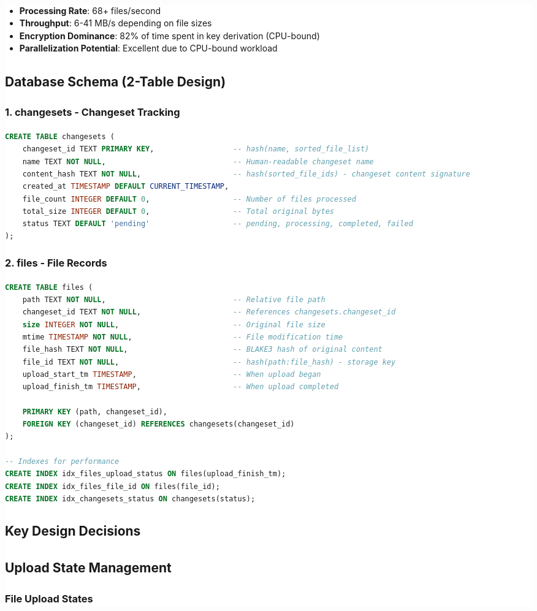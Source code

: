 - **Processing Rate**: 68+ files/second
- **Throughput**: 6-41 MB/s depending on file sizes
- **Encryption Dominance**: 82% of time spent in key derivation (CPU-bound)
- **Parallelization Potential**: Excellent due to CPU-bound workload

## Database Schema (2-Table Design)

### 1. changesets - Changeset Tracking

```sql
CREATE TABLE changesets (
    changeset_id TEXT PRIMARY KEY,                  -- hash(name, sorted_file_list)
    name TEXT NOT NULL,                             -- Human-readable changeset name
    content_hash TEXT NOT NULL,                     -- hash(sorted_file_ids) - changeset content signature
    created_at TIMESTAMP DEFAULT CURRENT_TIMESTAMP,
    file_count INTEGER DEFAULT 0,                   -- Number of files processed
    total_size INTEGER DEFAULT 0,                   -- Total original bytes
    status TEXT DEFAULT 'pending'                   -- pending, processing, completed, failed
);
```

### 2. files - File Records

```sql
CREATE TABLE files (
    path TEXT NOT NULL,                             -- Relative file path
    changeset_id TEXT NOT NULL,                     -- References changesets.changeset_id
    size INTEGER NOT NULL,                          -- Original file size
    mtime TIMESTAMP NOT NULL,                       -- File modification time  
    file_hash TEXT NOT NULL,                        -- BLAKE3 hash of original content
    file_id TEXT NOT NULL,                          -- hash(path:file_hash) - storage key
    upload_start_tm TIMESTAMP,                      -- When upload began
    upload_finish_tm TIMESTAMP,                     -- When upload completed
    
    PRIMARY KEY (path, changeset_id),
    FOREIGN KEY (changeset_id) REFERENCES changesets(changeset_id)
);

-- Indexes for performance
CREATE INDEX idx_files_upload_status ON files(upload_finish_tm);
CREATE INDEX idx_files_file_id ON files(file_id);
CREATE INDEX idx_changesets_status ON changesets(status);
```

## Key Design Decisions

## Upload State Management

### File Upload States
